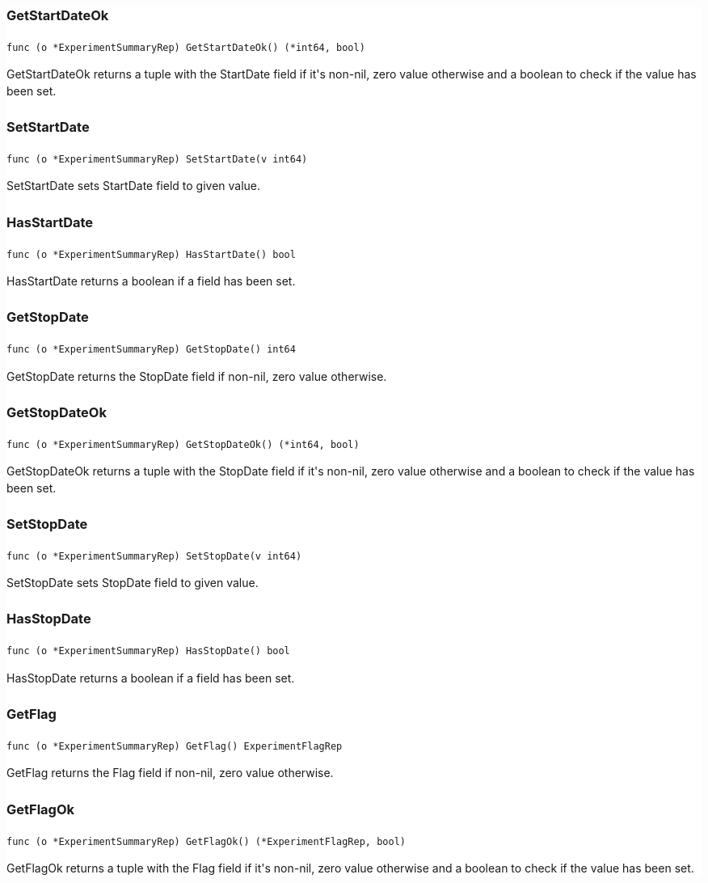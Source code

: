 ### GetStartDateOk

`func (o *ExperimentSummaryRep) GetStartDateOk() (*int64, bool)`

GetStartDateOk returns a tuple with the StartDate field if it's non-nil, zero value otherwise
and a boolean to check if the value has been set.

### SetStartDate

`func (o *ExperimentSummaryRep) SetStartDate(v int64)`

SetStartDate sets StartDate field to given value.

### HasStartDate

`func (o *ExperimentSummaryRep) HasStartDate() bool`

HasStartDate returns a boolean if a field has been set.

### GetStopDate

`func (o *ExperimentSummaryRep) GetStopDate() int64`

GetStopDate returns the StopDate field if non-nil, zero value otherwise.

### GetStopDateOk

`func (o *ExperimentSummaryRep) GetStopDateOk() (*int64, bool)`

GetStopDateOk returns a tuple with the StopDate field if it's non-nil, zero value otherwise
and a boolean to check if the value has been set.

### SetStopDate

`func (o *ExperimentSummaryRep) SetStopDate(v int64)`

SetStopDate sets StopDate field to given value.

### HasStopDate

`func (o *ExperimentSummaryRep) HasStopDate() bool`

HasStopDate returns a boolean if a field has been set.

### GetFlag

`func (o *ExperimentSummaryRep) GetFlag() ExperimentFlagRep`

GetFlag returns the Flag field if non-nil, zero value otherwise.

### GetFlagOk

`func (o *ExperimentSummaryRep) GetFlagOk() (*ExperimentFlagRep, bool)`

GetFlagOk returns a tuple with the Flag field if it's non-nil, zero value otherwise
and a boolean to check if the value has been set.
